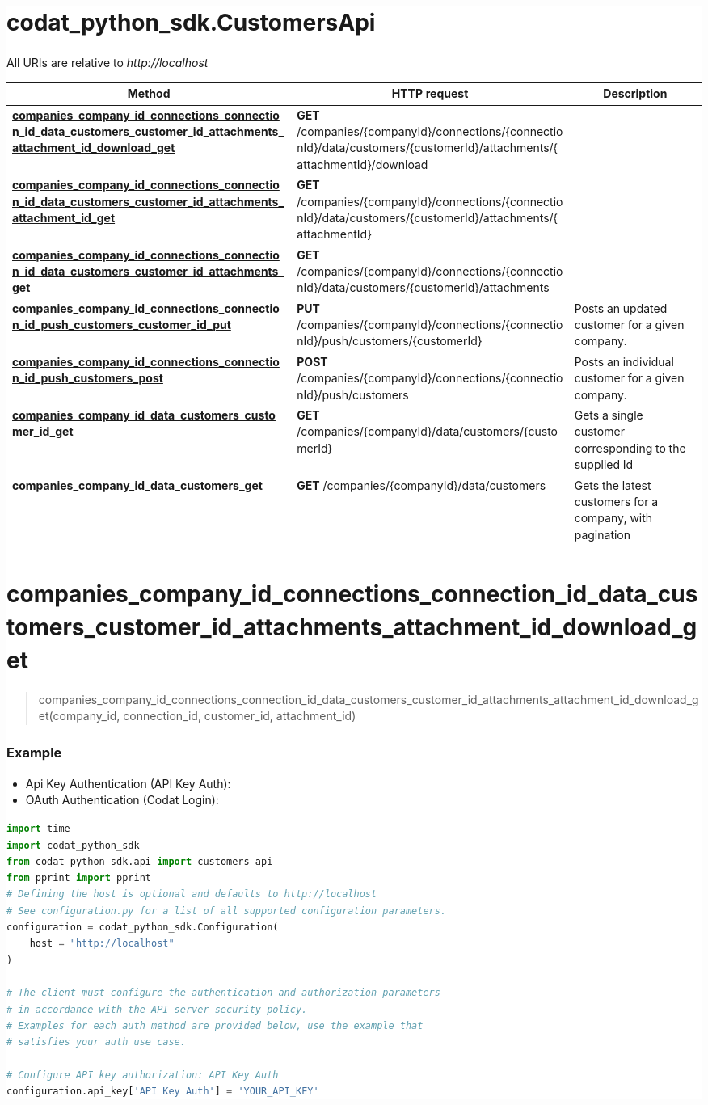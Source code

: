 # codat_python_sdk.CustomersApi

All URIs are relative to *http://localhost*

Method | HTTP request | Description
------------- | ------------- | -------------
[**companies_company_id_connections_connection_id_data_customers_customer_id_attachments_attachment_id_download_get**](CustomersApi.md#companies_company_id_connections_connection_id_data_customers_customer_id_attachments_attachment_id_download_get) | **GET** /companies/{companyId}/connections/{connectionId}/data/customers/{customerId}/attachments/{attachmentId}/download | 
[**companies_company_id_connections_connection_id_data_customers_customer_id_attachments_attachment_id_get**](CustomersApi.md#companies_company_id_connections_connection_id_data_customers_customer_id_attachments_attachment_id_get) | **GET** /companies/{companyId}/connections/{connectionId}/data/customers/{customerId}/attachments/{attachmentId} | 
[**companies_company_id_connections_connection_id_data_customers_customer_id_attachments_get**](CustomersApi.md#companies_company_id_connections_connection_id_data_customers_customer_id_attachments_get) | **GET** /companies/{companyId}/connections/{connectionId}/data/customers/{customerId}/attachments | 
[**companies_company_id_connections_connection_id_push_customers_customer_id_put**](CustomersApi.md#companies_company_id_connections_connection_id_push_customers_customer_id_put) | **PUT** /companies/{companyId}/connections/{connectionId}/push/customers/{customerId} | Posts an updated customer for a given company.
[**companies_company_id_connections_connection_id_push_customers_post**](CustomersApi.md#companies_company_id_connections_connection_id_push_customers_post) | **POST** /companies/{companyId}/connections/{connectionId}/push/customers | Posts an individual customer for a given company.
[**companies_company_id_data_customers_customer_id_get**](CustomersApi.md#companies_company_id_data_customers_customer_id_get) | **GET** /companies/{companyId}/data/customers/{customerId} | Gets a single customer corresponding to the supplied Id
[**companies_company_id_data_customers_get**](CustomersApi.md#companies_company_id_data_customers_get) | **GET** /companies/{companyId}/data/customers | Gets the latest customers for a company, with pagination


# **companies_company_id_connections_connection_id_data_customers_customer_id_attachments_attachment_id_download_get**
> companies_company_id_connections_connection_id_data_customers_customer_id_attachments_attachment_id_download_get(company_id, connection_id, customer_id, attachment_id)



### Example

* Api Key Authentication (API Key Auth):
* OAuth Authentication (Codat Login):
```python
import time
import codat_python_sdk
from codat_python_sdk.api import customers_api
from pprint import pprint
# Defining the host is optional and defaults to http://localhost
# See configuration.py for a list of all supported configuration parameters.
configuration = codat_python_sdk.Configuration(
    host = "http://localhost"
)

# The client must configure the authentication and authorization parameters
# in accordance with the API server security policy.
# Examples for each auth method are provided below, use the example that
# satisfies your auth use case.

# Configure API key authorization: API Key Auth
configuration.api_key['API Key Auth'] = 'YOUR_API_KEY'

```